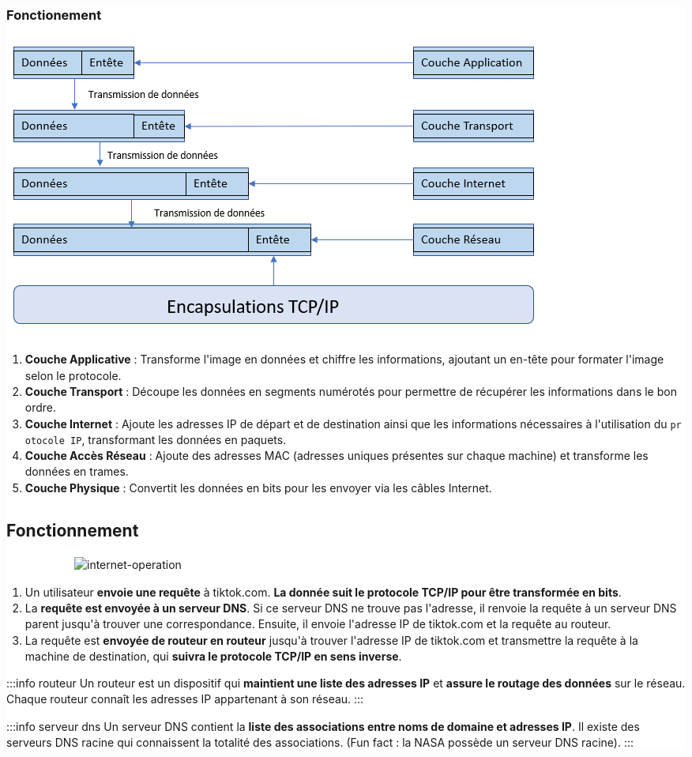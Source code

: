 ### Fonctionement 

![tcp-ip-operation](/learning/network-protocols/tcp-ip-operation.png)

1. **Couche Applicative** : Transforme l'image en données et chiffre les informations, ajoutant un en-tête pour formater l'image selon le protocole.
2. **Couche Transport** : Découpe les données en segments numérotés pour permettre de récupérer les informations dans le bon ordre.
3. **Couche Internet** : Ajoute les adresses IP de départ et de destination ainsi que les informations nécessaires à l'utilisation du `protocole IP`, transformant les données en paquets.
4. **Couche Accès Réseau** : Ajoute des adresses MAC (adresses uniques présentes sur chaque machine) et transforme les données en trames.
5. **Couche Physique** : Convertit les données en bits pour les envoyer via les câbles Internet.

## Fonctionnement

<img src="/clusters/learning/network-protocols/internet-operation.svg" alt="internet-operation" style="width: 80%; display: block; margin: 0 auto;">

 
1. Un utilisateur **envoie une requête** à tiktok.com. **La donnée suit le protocole TCP/IP pour être transformée en bits**.
2. La **requête est envoyée à un serveur DNS**. Si ce serveur DNS ne trouve pas l'adresse, il renvoie la requête à un serveur DNS parent jusqu'à trouver une correspondance. Ensuite, il envoie l'adresse IP de tiktok.com et la requête au routeur.
3. La requête est **envoyée de routeur en routeur** jusqu'à trouver l'adresse IP de tiktok.com et transmettre la requête à la machine de destination, qui **suivra le protocole TCP/IP en sens inverse**.

:::info routeur
Un routeur est un dispositif qui **maintient une liste des adresses IP** et **assure le routage des données** sur le réseau. Chaque routeur connaît les adresses IP appartenant à son réseau.
:::

:::info serveur dns
Un serveur DNS contient la **liste des associations entre noms de domaine et adresses IP**. Il existe des serveurs DNS racine qui connaissent la totalité des associations. (Fun fact : la NASA possède un serveur DNS racine).
:::
